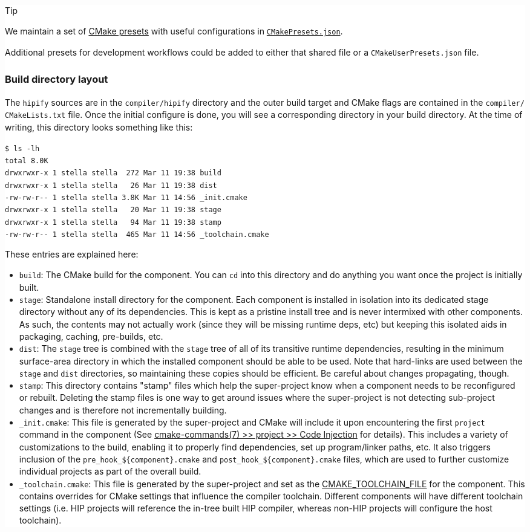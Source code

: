 > [!TIP]
> We maintain a set of
> [CMake presets](https://cmake.org/cmake/help/latest/manual/cmake-presets.7.html)
> with useful configurations in [`CMakePresets.json`](/CMakePresets.json).
>
> Additional presets for development workflows could be added to either that
> shared file or a `CMakeUserPresets.json` file.

### Build directory layout

The `hipify` sources are in the `compiler/hipify` directory and the outer build target and CMake flags are contained in the `compiler/CMakeLists.txt` file. Once the initial configure is done, you will see a corresponding directory in your build directory. At the time of writing, this directory looks something like this:

```
$ ls -lh
total 8.0K
drwxrwxr-x 1 stella stella  272 Mar 11 19:38 build
drwxrwxr-x 1 stella stella   26 Mar 11 19:38 dist
-rw-rw-r-- 1 stella stella 3.8K Mar 11 14:56 _init.cmake
drwxrwxr-x 1 stella stella   20 Mar 11 19:38 stage
drwxrwxr-x 1 stella stella   94 Mar 11 19:38 stamp
-rw-rw-r-- 1 stella stella  465 Mar 11 14:56 _toolchain.cmake
```

These entries are explained here:

- `build`: The CMake build for the component. You can `cd` into this directory and do anything you want once the project is initially built.
- `stage`: Standalone install directory for the component. Each component is installed in isolation into its dedicated stage directory without any of its dependencies. This is kept as a pristine install tree and is never intermixed with other components. As such, the contents may not actually work (since they will be missing runtime deps, etc) but keeping this isolated aids in packaging, caching, pre-builds, etc.
- `dist`: The `stage` tree is combined with the `stage` tree of all of its transitive runtime dependencies, resulting in the minimum surface-area directory in which the installed component should be able to be used. Note that hard-links are used between the `stage` and `dist` directories, so maintaining these copies should be efficient. Be careful about changes propagating, though.
- `stamp`: This directory contains "stamp" files which help the super-project know when a component needs to be reconfigured or rebuilt. Deleting the stamp files is one way to get around issues where the super-project is not detecting sub-project changes and is therefore not incrementally building.
- `_init.cmake`: This file is generated by the super-project and CMake will include it upon encountering the first `project` command in the component (See [cmake-commands(7) >> project >> Code Injection](https://cmake.org/cmake/help/v3.31/command/project.html#code-injection) for details). This includes a variety of customizations to the build, enabling it to properly find dependencies, set up program/linker paths, etc. It also triggers inclusion of the `pre_hook_${component}.cmake` and `post_hook_${component}.cmake` files, which are used to further customize individual projects as part of the overall build.
- `_toolchain.cmake`: This file is generated by the super-project and set as the [CMAKE_TOOLCHAIN_FILE](https://cmake.org/cmake/help/latest/variable/CMAKE_TOOLCHAIN_FILE.html) for the component. This contains overrides for CMake settings that influence the compiler toolchain. Different components will have different toolchain settings (i.e. HIP projects will reference the in-tree built HIP compiler, whereas non-HIP projects will configure the host toolchain).
